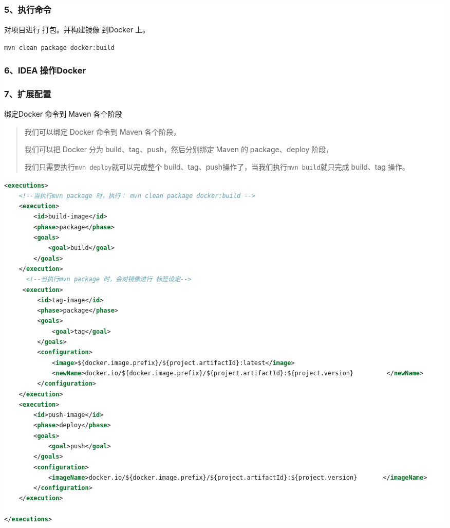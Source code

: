 



### 5、执行命令

对项目进行 打包。并构建镜像 到Docker 上。

```
mvn clean package docker:build
```

### 6、IDEA 操作Docker



### 7、扩展配置

绑定Docker 命令到 Maven 各个阶段

> 我们可以绑定 Docker 命令到 Maven 各个阶段，
>
> 我们可以把 Docker 分为 build、tag、push，然后分别绑定 Maven 的 package、deploy 阶段，
>
> 我们只需要执行`mvn deploy`就可以完成整个 build、tag、push操作了，当我们执行`mvn build`就只完成 build、tag 操作。

```xml
<executions>
    <!--当执行mvn package 时，执行： mvn clean package docker:build --> 
    <execution>
        <id>build-image</id>
        <phase>package</phase>
        <goals>
            <goal>build</goal>
        </goals>
    </execution>
	  <!--当执行mvn package 时，会对镜像进行 标签设定--> 	
     <execution>
         <id>tag-image</id>
         <phase>package</phase>
         <goals>
             <goal>tag</goal>
         </goals>
         <configuration>
             <image>${docker.image.prefix}/${project.artifactId}:latest</image>
             <newName>docker.io/${docker.image.prefix}/${project.artifactId}:${project.version}		    </newName>
         </configuration>
    </execution>
    <execution>
        <id>push-image</id>
        <phase>deploy</phase>
        <goals>
            <goal>push</goal>
        </goals>
        <configuration>
            <imageName>docker.io/${docker.image.prefix}/${project.artifactId}:${project.version}	   </imageName>
        </configuration>
    </execution>
    
</executions>
```
